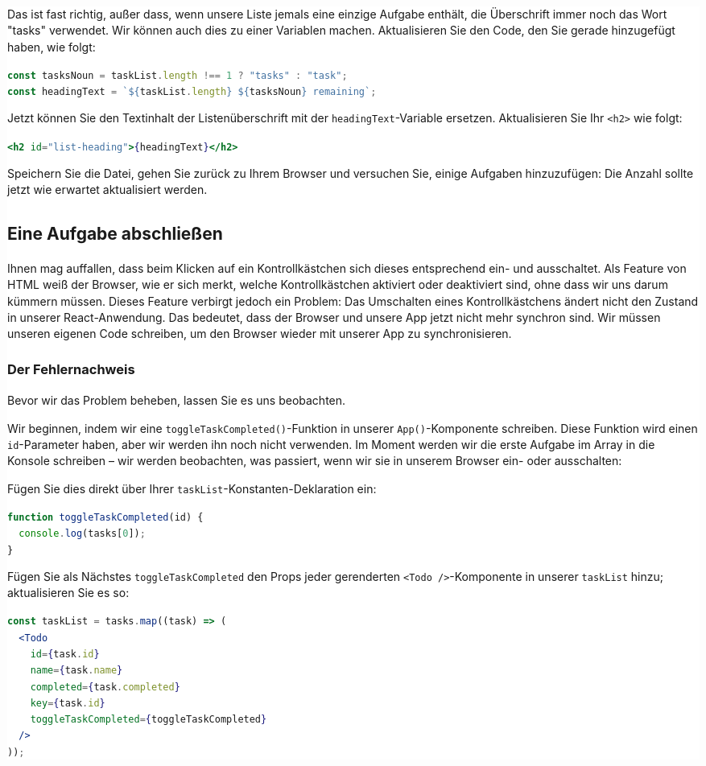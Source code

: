 Das ist fast richtig, außer dass, wenn unsere Liste jemals eine einzige Aufgabe enthält, die Überschrift immer noch das Wort "tasks" verwendet. Wir können auch dies zu einer Variablen machen. Aktualisieren Sie den Code, den Sie gerade hinzugefügt haben, wie folgt:

```jsx
const tasksNoun = taskList.length !== 1 ? "tasks" : "task";
const headingText = `${taskList.length} ${tasksNoun} remaining`;
```

Jetzt können Sie den Textinhalt der Listenüberschrift mit der `headingText`-Variable ersetzen. Aktualisieren Sie Ihr `<h2>` wie folgt:

```jsx
<h2 id="list-heading">{headingText}</h2>
```

Speichern Sie die Datei, gehen Sie zurück zu Ihrem Browser und versuchen Sie, einige Aufgaben hinzuzufügen: Die Anzahl sollte jetzt wie erwartet aktualisiert werden.

## Eine Aufgabe abschließen

Ihnen mag auffallen, dass beim Klicken auf ein Kontrollkästchen sich dieses entsprechend ein- und ausschaltet. Als Feature von HTML weiß der Browser, wie er sich merkt, welche Kontrollkästchen aktiviert oder deaktiviert sind, ohne dass wir uns darum kümmern müssen. Dieses Feature verbirgt jedoch ein Problem: Das Umschalten eines Kontrollkästchens ändert nicht den Zustand in unserer React-Anwendung. Das bedeutet, dass der Browser und unsere App jetzt nicht mehr synchron sind. Wir müssen unseren eigenen Code schreiben, um den Browser wieder mit unserer App zu synchronisieren.

### Der Fehlernachweis

Bevor wir das Problem beheben, lassen Sie es uns beobachten.

Wir beginnen, indem wir eine `toggleTaskCompleted()`-Funktion in unserer `App()`-Komponente schreiben. Diese Funktion wird einen `id`-Parameter haben, aber wir werden ihn noch nicht verwenden. Im Moment werden wir die erste Aufgabe im Array in die Konsole schreiben – wir werden beobachten, was passiert, wenn wir sie in unserem Browser ein- oder ausschalten:

Fügen Sie dies direkt über Ihrer `taskList`-Konstanten-Deklaration ein:

```jsx
function toggleTaskCompleted(id) {
  console.log(tasks[0]);
}
```

Fügen Sie als Nächstes `toggleTaskCompleted` den Props jeder gerenderten `<Todo />`-Komponente in unserer `taskList` hinzu; aktualisieren Sie es so:

```jsx
const taskList = tasks.map((task) => (
  <Todo
    id={task.id}
    name={task.name}
    completed={task.completed}
    key={task.id}
    toggleTaskCompleted={toggleTaskCompleted}
  />
));
```
